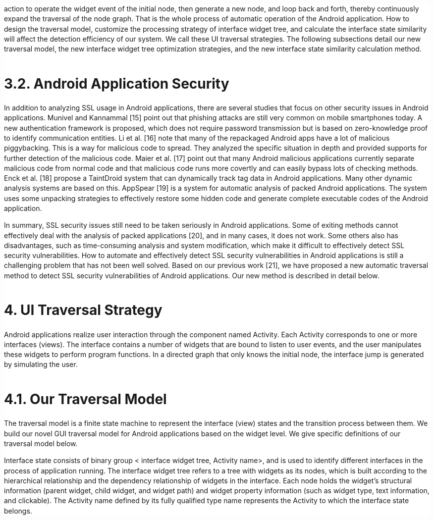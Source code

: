 action to operate the widget event of the initial node, then generate a new node, and loop back and forth, thereby continuously expand the traversal of the node graph. That is the whole process of automatic operation of the Android application. How to design the traversal model, customize the processing strategy of interface widget tree, and calculate the interface state similarity will affect the detection efficiency of our system. We call these UI traversal strategies. The following subsections detail our new traversal model, the new interface widget tree optimization strategies, and the new interface state similarity calculation method.

# 3.2. Android Application Security

In addition to analyzing SSL usage in Android applications, there are several studies that focus on other security issues in Android applications. Munivel and Kannammal [15] point out that phishing attacks are still very common on mobile smartphones today. A new authentication framework is proposed, which does not require password transmission but is based on zero-knowledge proof to identify communication entities. Li et al. [16] note that many of the repackaged Android apps have a lot of malicious piggybacking. This is a way for malicious code to spread. They analyzed the specific situation in depth and provided supports for further detection of the malicious code. Maier et al. [17] point out that many Android malicious applications currently separate malicious code from normal code and that malicious code runs more covertly and can easily bypass lots of checking methods. Enck et al. [18] propose a TaintDroid system that can dynamically track tag data in Android applications. Many other dynamic analysis systems are based on this. AppSpear [19] is a system for automatic analysis of packed Android applications. The system uses some unpacking strategies to effectively restore some hidden code and generate complete executable codes of the Android application.

In summary, SSL security issues still need to be taken seriously in Android applications. Some of exiting methods cannot effectively deal with the analysis of packed applications [20], and in many cases, it does not work. Some others also has disadvantages, such as time-consuming analysis and system modification, which make it difficult to effectively detect SSL security vulnerabilities. How to automate and effectively detect SSL security vulnerabilities in Android applications is still a challenging problem that has not been well solved. Based on our previous work [21], we have proposed a new automatic traversal method to detect SSL security vulnerabilities of Android applications. Our new method is described in detail below.

# 4. UI Traversal Strategy

Android applications realize user interaction through the component named Activity. Each Activity corresponds to one or more interfaces (views). The interface contains a number of widgets that are bound to listen to user events, and the user manipulates these widgets to perform program functions. In a directed graph that only knows the initial node, the interface jump is generated by simulating the user.

# 4.1. Our Traversal Model

The traversal model is a finite state machine to represent the interface (view) states and the transition process between them. We build our novel GUI traversal model for Android applications based on the widget level. We give specific definitions of our traversal model below.

Interface state consists of binary group &lt; interface widget tree, Activity name&gt;, and is used to identify different interfaces in the process of application running. The interface widget tree refers to a tree with widgets as its nodes, which is built according to the hierarchical relationship and the dependency relationship of widgets in the interface. Each node holds the widget’s structural information (parent widget, child widget, and widget path) and widget property information (such as widget type, text information, and clickable). The Activity name defined by its fully qualified type name represents the Activity to which the interface state belongs.
